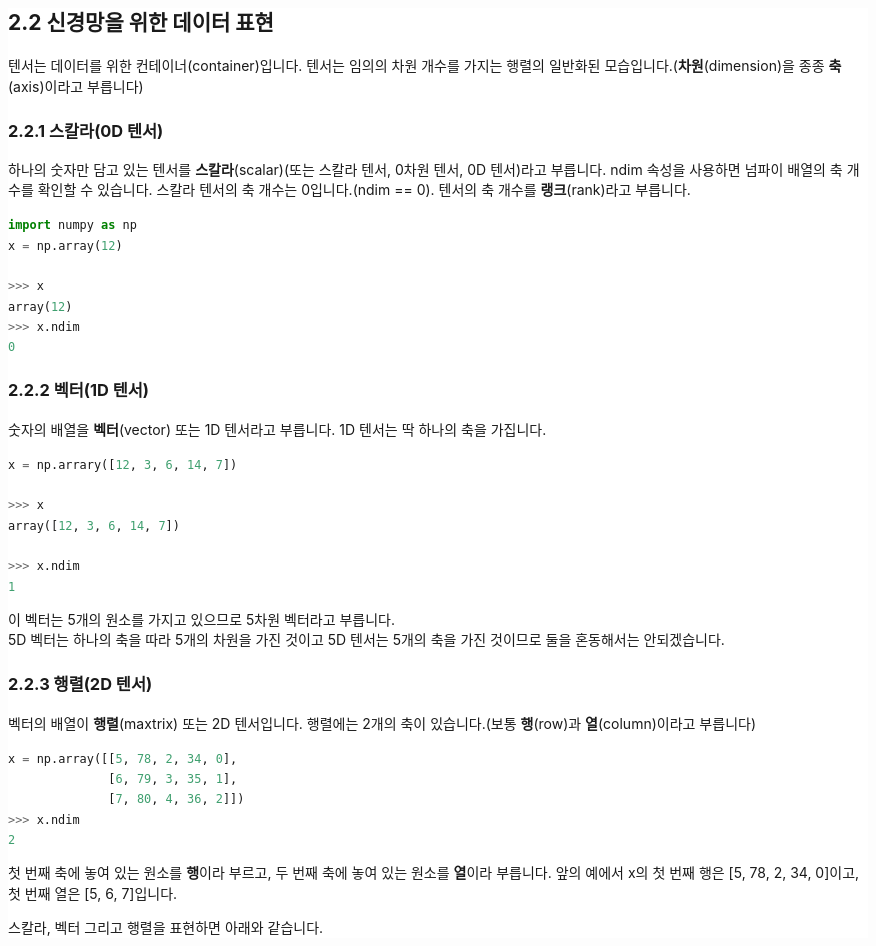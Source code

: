 
## 2.2 신경망을 위한 데이터 표현

텐서는 데이터를 위한 컨테이너(container)입니다. 텐서는 임의의 차원 개수를 가지는 행렬의 일반화된 모습입니다.(**차원**(dimension)을 종종 **축**(axis)이라고 부릅니다)

### 2.2.1 스칼라(0D 텐서)
하나의 숫자만 담고 있는 텐서를 **스칼라**(scalar)(또는 스칼라 텐서, 0차원 텐서, 0D 텐서)라고 부릅니다. ndim 속성을 사용하면 넘파이 배열의 축 개수를 확인할 수 있습니다.
스칼라 텐서의 축 개수는 0입니다.(ndim == 0). 텐서의 축 개수를 **랭크**(rank)라고 부릅니다.

```python
import numpy as np
x = np.array(12)

>>> x
array(12)
>>> x.ndim
0
```

### 2.2.2 벡터(1D 텐서)
숫자의 배열을 **벡터**(vector) 또는 1D 텐서라고 부릅니다. 1D 텐서는 딱 하나의 축을 가집니다.

```python
x = np.arrary([12, 3, 6, 14, 7])

>>> x
array([12, 3, 6, 14, 7])

>>> x.ndim
1
```

이 벡터는 5개의 원소를 가지고 있으므로 5차원 벡터라고 부릅니다. <br>
5D 벡터는 하나의 축을 따라 5개의 차원을 가진 것이고 5D 텐서는 5개의 축을 가진 것이므로 둘을 혼동해서는 안되겠습니다.

### 2.2.3 행렬(2D 텐서)
벡터의 배열이 **행렬**(maxtrix) 또는 2D 텐서입니다. 행렬에는 2개의 축이 있습니다.(보통 **행**(row)과 **열**(column)이라고 부릅니다)

```python
x = np.array([[5, 78, 2, 34, 0],
              [6, 79, 3, 35, 1],
              [7, 80, 4, 36, 2]])
>>> x.ndim
2
```

첫 번째 축에 놓여 있는 원소를 **행**이라 부르고, 두 번째 축에 놓여 있는 원소를 **열**이라 부릅니다. 앞의 예에서 x의 첫 번째 행은 [5, 78, 2, 34, 0]이고, 첫 번째 열은 [5, 6, 7]입니다.

스칼라, 벡터 그리고 행렬을 표현하면 아래와 같습니다.